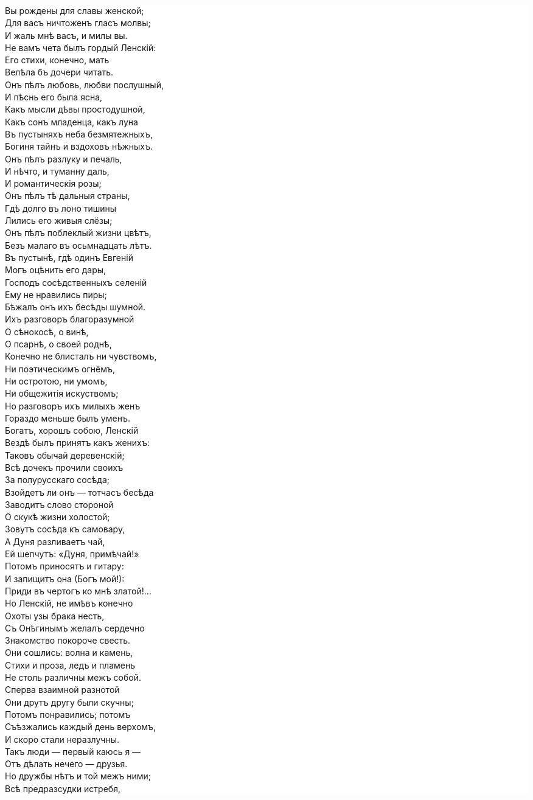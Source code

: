 Вы рождены для славы женской;  
Для васъ ничтоженъ гласъ молвы;  
И жаль мнѣ васъ, и милы вы.  
Не вамъ чета былъ гордый Ленскій:  
Его стихи, конечно, мать  
Велѣла бъ дочери читать.  
Онъ пѣлъ любовь, любви послушный,  
И пѣснь его была ясна,  
Какъ мысли дѣвы простодушной,  
Какъ сонъ младенца, какъ луна  
Въ пустыняхъ неба безмятежныхъ,  
Богиня тайнъ и вздоховъ нѣжныхъ.  
Онъ пѣлъ разлуку и печаль,  
И нѣчто, и туманну даль,  
И романтическія розы;  
Онъ пѣлъ тѣ дальныя страны,  
Гдѣ долго въ лоно тишины  
Лились его живыя слёзы;  
Онъ пѣлъ поблеклый жизни цвѣтъ,  
Безъ малаго въ осьмнадцать лѣтъ.  
Въ пустынѣ, гдѣ одинъ Евгеній  
Могъ оцѣнить его дары,  
Господъ сосѣдственныхъ селеній  
Ему не нравились пиры;  
Бѣжалъ онъ ихъ бесѣды шумной.  
Ихъ разговоръ благоразумной  
О сѣнокосѣ, о винѣ,  
О псарнѣ, о своей роднѣ,  
Конечно не блисталъ ни чувствомъ,  
Ни поэтическимъ огнёмъ,  
Ни остротою, ни умомъ,  
Ни общежитія искуствомъ;  
Но разговоръ ихъ милыхъ женъ  
Гораздо меньше былъ уменъ.  
Богатъ, хорошъ собою, Ленскій  
Вездѣ былъ принятъ какъ женихъ:  
Таковъ обычай деревенскій;  
Всѣ дочекъ прочили своихъ  
За полурусскаго сосѣда;  
Взойдетъ ли онъ — тотчасъ бесѣда  
Заводитъ слово стороной  
О скукѣ жизни холостой;  
Зовутъ сосѣда къ самовару,  
А Дуня разливаетъ чай,  
Ей шепчутъ: «Дуня, примѣчай!»  
Потомъ приносятъ и гитару:  
И запищитъ она (Богъ мой!):  
Приди въ чертогъ ко мнѣ златой!…  
Но Ленскій, не имѣвъ конечно  
Охоты узы брака несть,  
Съ Онѣгинымъ желалъ сердечно  
Знакомство покороче свесть.  
Они сошлись: волна и камень,  
Стихи и проза, ледъ и пламень  
Не столь различны межъ собой.  
Сперва взаимной разнотой  
Они друтъ другу были скучны;  
Потомъ понравились; потомъ  
Съѣзжались каждый день верхомъ,  
И скоро стали неразлучны.  
Такъ люди — первый каюсь я —  
Отъ дѣлать нечего — друзья.  
Но дружбы нѣтъ и той межъ ними;  
Всѣ предразсудки истребя,  